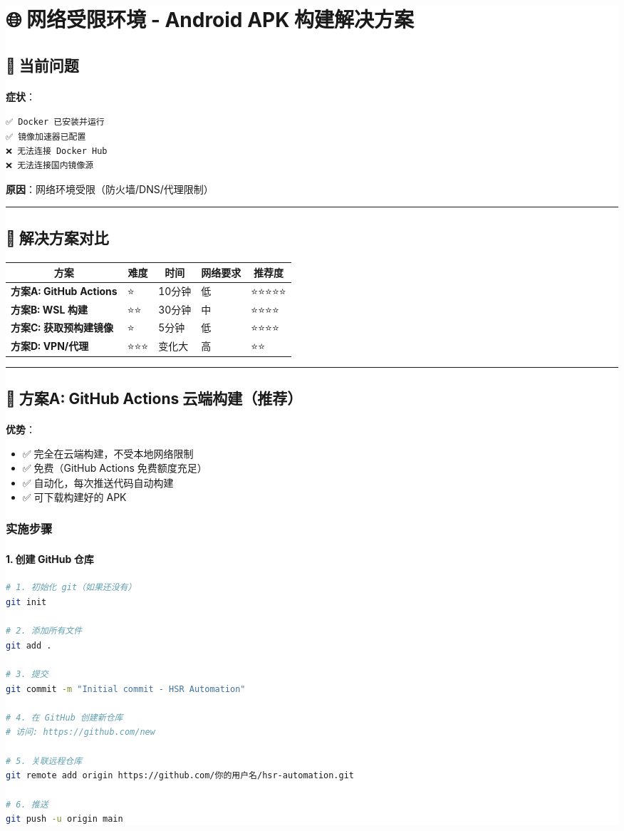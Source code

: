 # 🌐 网络受限环境 - Android APK 构建解决方案

## 🚨 当前问题

**症状**：
```
✅ Docker 已安装并运行
✅ 镜像加速器已配置
❌ 无法连接 Docker Hub
❌ 无法连接国内镜像源
```

**原因**：网络环境受限（防火墙/DNS/代理限制）

---

## 🎯 解决方案对比

| 方案 | 难度 | 时间 | 网络要求 | 推荐度 |
|------|------|------|----------|--------|
| **方案A: GitHub Actions** | ⭐ | 10分钟 | 低 | ⭐⭐⭐⭐⭐ |
| **方案B: WSL 构建** | ⭐⭐ | 30分钟 | 中 | ⭐⭐⭐⭐ |
| **方案C: 获取预构建镜像** | ⭐ | 5分钟 | 低 | ⭐⭐⭐⭐ |
| **方案D: VPN/代理** | ⭐⭐⭐ | 变化大 | 高 | ⭐⭐ |

---

## 🚀 方案A: GitHub Actions 云端构建（推荐）

**优势**：
- ✅ 完全在云端构建，不受本地网络限制
- ✅ 免费（GitHub Actions 免费额度充足）
- ✅ 自动化，每次推送代码自动构建
- ✅ 可下载构建好的 APK

### 实施步骤

#### 1. 创建 GitHub 仓库

```bash
# 1. 初始化 git（如果还没有）
git init

# 2. 添加所有文件
git add .

# 3. 提交
git commit -m "Initial commit - HSR Automation"

# 4. 在 GitHub 创建新仓库
# 访问: https://github.com/new

# 5. 关联远程仓库
git remote add origin https://github.com/你的用户名/hsr-automation.git

# 6. 推送
git push -u origin main
```

